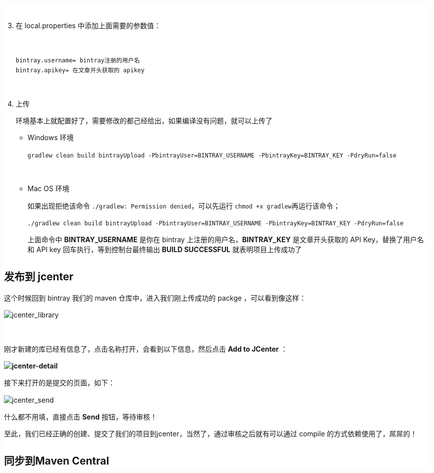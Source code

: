       ​

   3. 在 local.properties 中添加上面需要的参数值：

      ​

      ```
      bintray.username= bintray注册的用户名
      bintray.apikey= 在文章开头获取的 apikey
      ```

      ​

5. 上传

   环境基本上就配置好了，需要修改的都己经给出，如果编译没有问题，就可以上传了

   - Windows 环境

     ```
     gradlew clean build bintrayUpload -PbintrayUser=BINTRAY_USERNAME -PbintrayKey=BINTRAY_KEY -PdryRun=false
     ```

     ​

   - Mac OS 环境

     如果出现拒绝该命令 `./gradlew: Permission denied`，可以先运行 `chmod +x gradlew`再运行该命令；

     ```
     ./gradlew clean build bintrayUpload -PbintrayUser=BINTRAY_USERNAME -PbintrayKey=BINTRAY_KEY -PdryRun=false
     ```

     上面命令中 **BINTRAY_USERNAME** 是你在 bintray 上注册的用户名，**BINTRAY_KEY** 是文章开头获取的 API Key，替换了用户名和 API key 回车执行，等到控制台最终输出 **BUILD SUCCESSFUL** 就表明项目上传成功了

## 发布到 jcenter

这个时候回到 bintray 我们的 maven 仓库中，进入我们刚上传成功的 packge ，可以看到像这样：

![jcenter_library](http://7xod2d.com1.z0.glb.clouddn.com/jcenter/jcenter_library.png)

   ​

   刚才新建的库已经有信息了，点击名称打开，会看到以下信息，然后点击 **Add to JCenter** ：

**![jcenter-detail](http://7xod2d.com1.z0.glb.clouddn.com/jcenter/jcenter_detail.png)**

接下来打开的是提交的页面，如下：

![jcenter_send](http://7xod2d.com1.z0.glb.clouddn.com/jcenter/jcenter_send.png)

什么都不用填，直接点击 **Send** 按钮，等待审核！

至此，我们已经正确的创建、提交了我们的项目到jcenter，当然了，通过审核之后就有可以通过 compile 的方式依赖使用了，屌屌的！

## 同步到Maven Central
